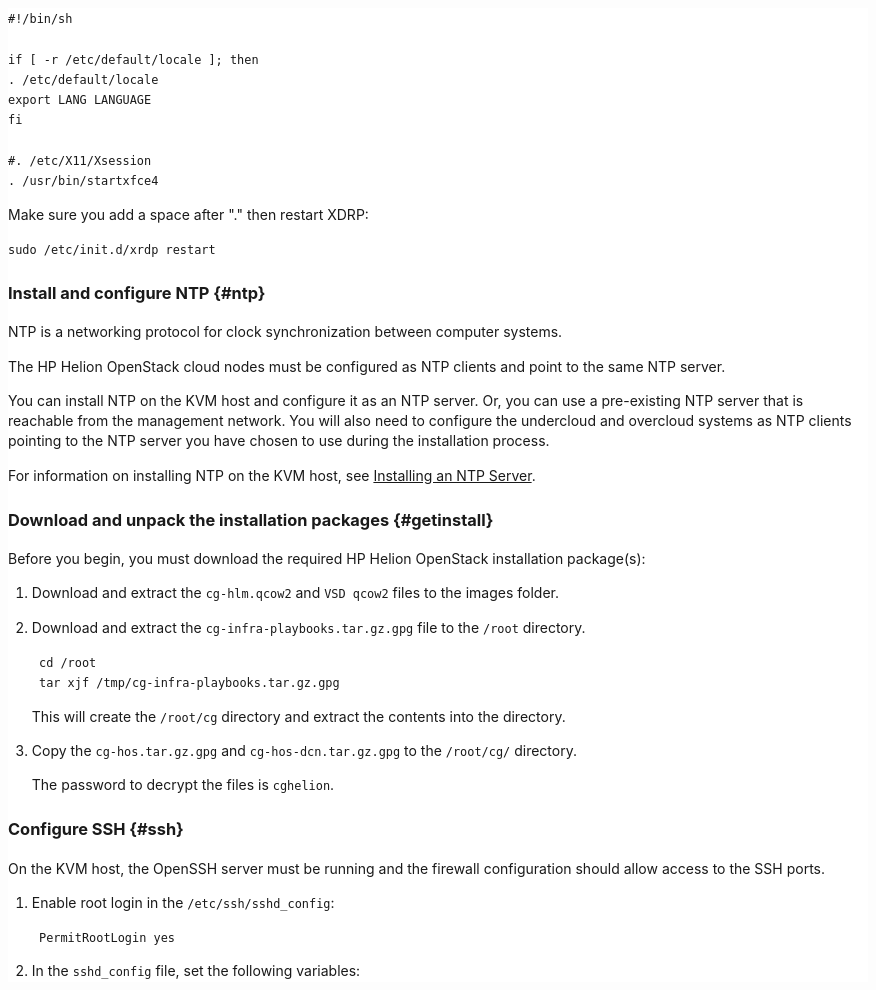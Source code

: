 	#!/bin/sh

	if [ -r /etc/default/locale ]; then
	. /etc/default/locale
	export LANG LANGUAGE
	fi

	#. /etc/X11/Xsession
	. /usr/bin/startxfce4

Make sure you add a space after "." then restart XDRP:

	sudo /etc/init.d/xrdp restart


### Install and configure NTP {#ntp}

NTP is a networking protocol for clock synchronization between computer systems. 

The HP Helion OpenStack cloud nodes must be configured as NTP clients and point to the same NTP server.

You can install NTP on the KVM host and configure it as an NTP server. Or, you can use a pre-existing NTP server that is reachable from the management network.  You will also need to configure the undercloud and overcloud systems as NTP clients pointing to the NTP server you have chosen to use during the installation process.

For information on installing NTP on the KVM host, see [Installing an NTP Server](/helion/openstack/carrier/install/ntp/).


### Download and unpack the installation packages {#getinstall}

Before you begin, you must download the required HP Helion OpenStack installation package(s):

1. Download and extract the `cg-hlm.qcow2` and `VSD qcow2` files to the images folder. 

2. Download and extract the `cg-infra-playbooks.tar.gz.gpg` file to the `/root` directory.  

		cd /root
		tar xjf /tmp/cg-infra-playbooks.tar.gz.gpg

	This will create the `/root/cg` directory and extract the contents into the directory.

2. Copy the `cg-hos.tar.gz.gpg` and `cg-hos-dcn.tar.gz.gpg` to the `/root/cg/` directory.

	The password to decrypt the files is `cghelion`.

### Configure SSH {#ssh}

On the KVM host, the OpenSSH server must be running and the firewall configuration should allow access to the SSH ports.

1. Enable root login in the `/etc/ssh/sshd_config`: 

		PermitRootLogin yes

2. In the `sshd_config` file, set the following variables:
